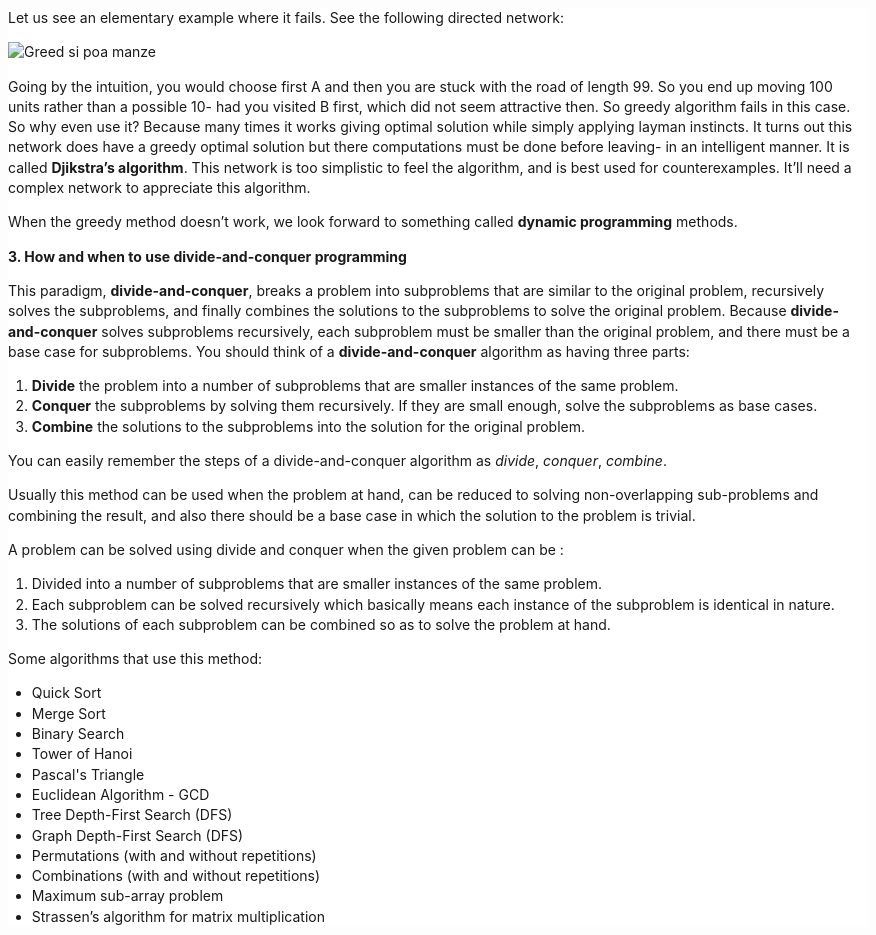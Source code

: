 Let us see an elementary example where it fails. See the following directed network:

![Greed si poa manze](https://i.imgur.com/WoWY9F9.png)

Going by the intuition, you would choose first A and then you are stuck with the road of length 99. So you end up moving 100 units rather than a possible 10- had you visited B first, which did not seem attractive then. So greedy algorithm fails in this case. So why even use it? Because many times it works giving optimal solution while simply applying layman instincts. It turns out this network does have a greedy optimal solution but there computations must be done before leaving- in an intelligent manner. It is called **Djikstra’s algorithm**. This network is too simplistic to feel the algorithm, and is best used for counterexamples. It’ll need a complex network to appreciate this algorithm.

When the greedy method doesn’t work, we look forward to something called **dynamic programming** methods.

**3.  How and when to use divide-and-conquer programming**

This paradigm, **divide-and-conquer**, breaks a problem into subproblems that are similar to the original problem, recursively solves the subproblems, and finally combines the solutions to the subproblems to solve the original problem. Because **divide-and-conquer** solves subproblems recursively, each subproblem must be smaller than the original problem, and there must be a base case for subproblems. You should think of a **divide-and-conquer** algorithm as having three parts:

1.  **Divide** the problem into a number of subproblems that are smaller instances of the same problem.
2.  **Conquer** the subproblems by solving them recursively. If they are small enough, solve the subproblems as base cases.
3.  **Combine** the solutions to the subproblems into the solution for the original problem.

You can easily remember the steps of a divide-and-conquer algorithm as _divide_, _conquer_, _combine_.

Usually this method can be used when the problem at hand, can be reduced to solving non-overlapping sub-problems and combining the result, and also there should be a base case in which the solution to the problem is trivial.

A problem can be solved using divide and conquer when the given problem can be :

1.  Divided into a number of subproblems that are smaller instances of the same problem.
2.  Each subproblem can be solved recursively which basically means each instance of the subproblem is identical in nature.
3.  The solutions of each subproblem can be combined so as to solve the problem at hand.

Some algorithms that use this method:

-   Quick Sort
-   Merge Sort
-   Binary Search
-   Tower of Hanoi
-   Pascal's Triangle
-   Euclidean Algorithm - GCD
-   Tree Depth-First Search (DFS)
-   Graph Depth-First Search (DFS)
-   Permutations (with and without repetitions)
-   Combinations (with and without repetitions)
-   Maximum sub-array problem
-   Strassen’s algorithm for matrix multiplication
